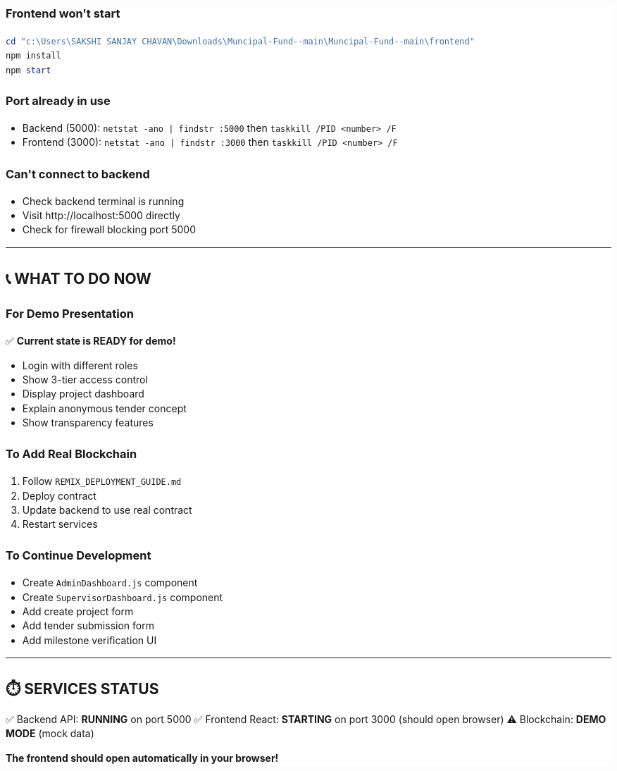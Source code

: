 ### Frontend won't start
```powershell
cd "c:\Users\SAKSHI SANJAY CHAVAN\Downloads\Muncipal-Fund--main\Muncipal-Fund--main\frontend"
npm install
npm start
```

### Port already in use
- Backend (5000): `netstat -ano | findstr :5000` then `taskkill /PID <number> /F`
- Frontend (3000): `netstat -ano | findstr :3000` then `taskkill /PID <number> /F`

### Can't connect to backend
- Check backend terminal is running
- Visit http://localhost:5000 directly
- Check for firewall blocking port 5000

---

## 📞 WHAT TO DO NOW

### For Demo Presentation
✅ **Current state is READY for demo!**
- Login with different roles
- Show 3-tier access control
- Display project dashboard
- Explain anonymous tender concept
- Show transparency features

### To Add Real Blockchain
1. Follow `REMIX_DEPLOYMENT_GUIDE.md`
2. Deploy contract
3. Update backend to use real contract
4. Restart services

### To Continue Development
- Create `AdminDashboard.js` component
- Create `SupervisorDashboard.js` component  
- Add create project form
- Add tender submission form
- Add milestone verification UI

---

## ⏱️ SERVICES STATUS

✅ Backend API: **RUNNING** on port 5000
✅ Frontend React: **STARTING** on port 3000 (should open browser)
⚠️ Blockchain: **DEMO MODE** (mock data)

**The frontend should open automatically in your browser!**
